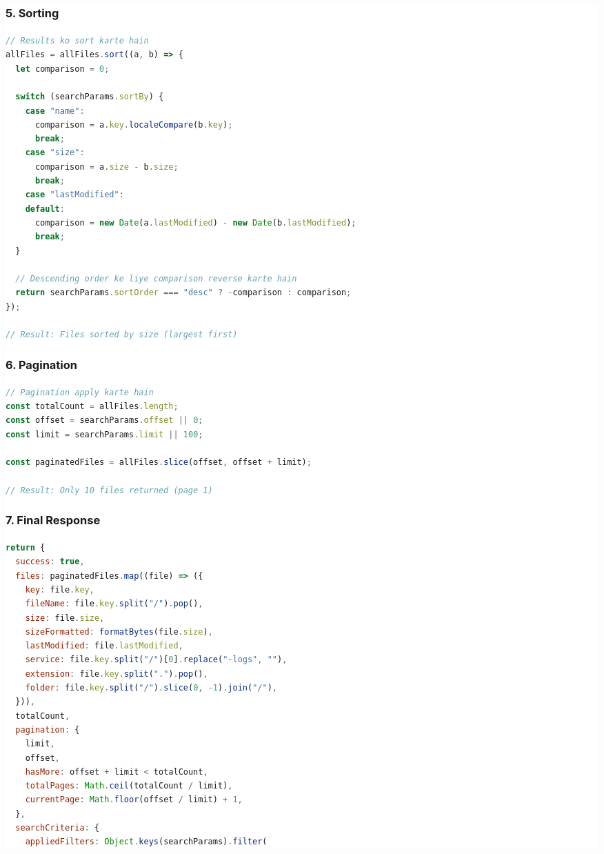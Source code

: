 ### **5. Sorting**

```javascript
// Results ko sort karte hain
allFiles = allFiles.sort((a, b) => {
  let comparison = 0;

  switch (searchParams.sortBy) {
    case "name":
      comparison = a.key.localeCompare(b.key);
      break;
    case "size":
      comparison = a.size - b.size;
      break;
    case "lastModified":
    default:
      comparison = new Date(a.lastModified) - new Date(b.lastModified);
      break;
  }

  // Descending order ke liye comparison reverse karte hain
  return searchParams.sortOrder === "desc" ? -comparison : comparison;
});

// Result: Files sorted by size (largest first)
```

### **6. Pagination**

```javascript
// Pagination apply karte hain
const totalCount = allFiles.length;
const offset = searchParams.offset || 0;
const limit = searchParams.limit || 100;

const paginatedFiles = allFiles.slice(offset, offset + limit);

// Result: Only 10 files returned (page 1)
```

### **7. Final Response**

```javascript
return {
  success: true,
  files: paginatedFiles.map((file) => ({
    key: file.key,
    fileName: file.key.split("/").pop(),
    size: file.size,
    sizeFormatted: formatBytes(file.size),
    lastModified: file.lastModified,
    service: file.key.split("/")[0].replace("-logs", ""),
    extension: file.key.split(".").pop(),
    folder: file.key.split("/").slice(0, -1).join("/"),
  })),
  totalCount,
  pagination: {
    limit,
    offset,
    hasMore: offset + limit < totalCount,
    totalPages: Math.ceil(totalCount / limit),
    currentPage: Math.floor(offset / limit) + 1,
  },
  searchCriteria: {
    appliedFilters: Object.keys(searchParams).filter(
```